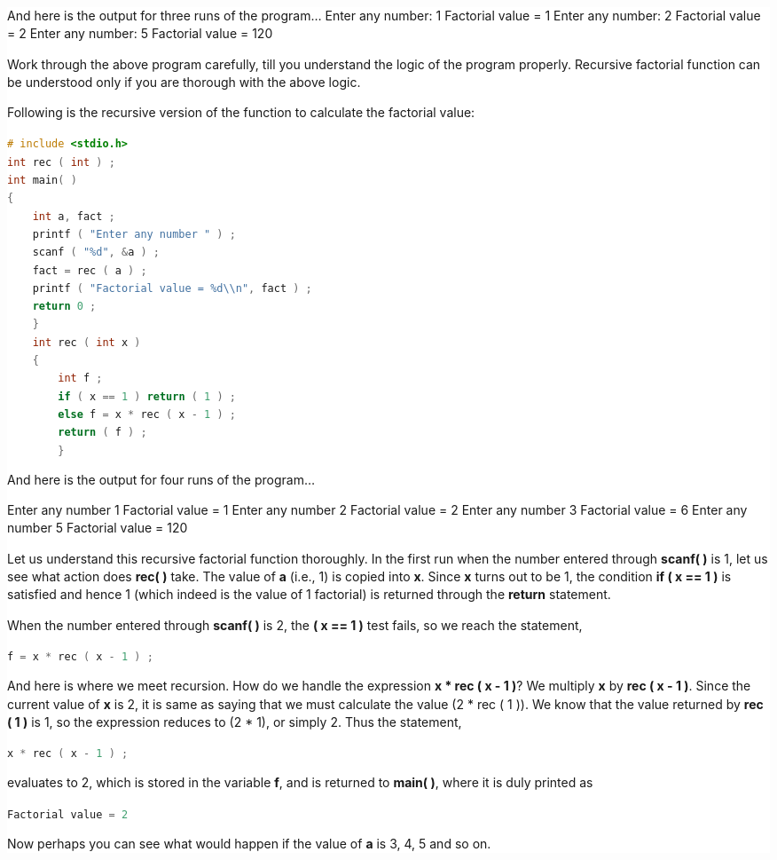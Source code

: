 And here is the output for three runs of the program…
Enter any number: 1
Factorial value = 1
Enter any number: 2
Factorial value = 2
Enter any number: 5
Factorial value = 120

Work through the above program carefully, till you understand the logic of the program properly. Recursive factorial function can be understood only if you are thorough with the above logic.

Following is the recursive version of the function to calculate the factorial value:

```c
# include <stdio.h> 
int rec ( int ) ; 
int main( ) 
{ 
    int a, fact ; 
    printf ( "Enter any number " ) ; 
    scanf ( "%d", &a ) ; 
    fact = rec ( a ) ; 
    printf ( "Factorial value = %d\\n", fact ) ; 
    return 0 ; 
    } 
    int rec ( int x ) 
    { 
        int f ; 
        if ( x == 1 ) return ( 1 ) ; 
        else f = x * rec ( x - 1 ) ; 
        return ( f ) ; 
        }
```
And here is the output for four runs of the program…

Enter any number 1 Factorial value = 1 Enter any number 2 Factorial value = 2 Enter any number 3 Factorial value = 6 Enter any number 5 Factorial value = 120

Let us understand this recursive factorial function thoroughly. In the first run when the number entered through **scanf( )** is 1, let us see what action does **rec( )** take. The value of **a** (i.e., 1) is copied into **x**. Since **x** turns out to be 1, the condition **if ( x == 1 )** is satisfied and hence 1 (which indeed is the value of 1 factorial) is returned through the **return** statement.

When the number entered through **scanf( )** is 2, the **( x == 1 )** test fails, so we reach the statement,
```c
f = x * rec ( x - 1 ) ;
```
And here is where we meet recursion. How do we handle the expression **x * rec ( x - 1 )**? We multiply **x** by **rec ( x - 1 )**. Since the current value of **x** is 2, it is same as saying that we must calculate the value (2 * rec ( 1 )). We know that the value returned by **rec ( 1 )** is 1, so the expression reduces to (2 * 1), or simply 2. Thus the statement,
```c
x * rec ( x - 1 ) ;
```
evaluates to 2, which is stored in the variable **f**, and is returned to **main( )**, where it is duly printed as
```c
Factorial value = 2
```
Now perhaps you can see what would happen if the value of **a** is 3, 4, 5 and so on.
